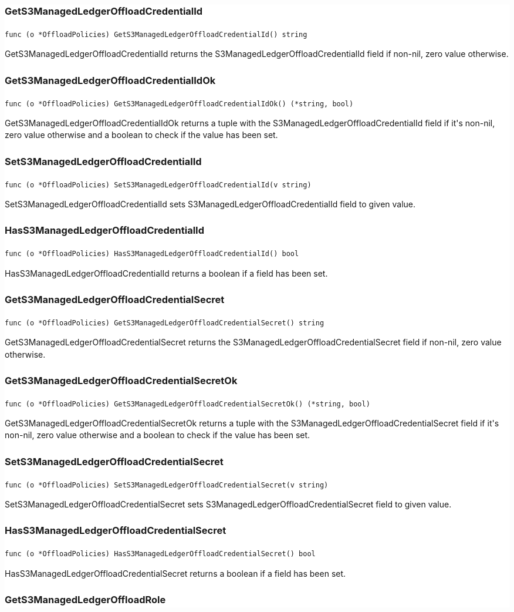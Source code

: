 ### GetS3ManagedLedgerOffloadCredentialId

`func (o *OffloadPolicies) GetS3ManagedLedgerOffloadCredentialId() string`

GetS3ManagedLedgerOffloadCredentialId returns the S3ManagedLedgerOffloadCredentialId field if non-nil, zero value otherwise.

### GetS3ManagedLedgerOffloadCredentialIdOk

`func (o *OffloadPolicies) GetS3ManagedLedgerOffloadCredentialIdOk() (*string, bool)`

GetS3ManagedLedgerOffloadCredentialIdOk returns a tuple with the S3ManagedLedgerOffloadCredentialId field if it's non-nil, zero value otherwise
and a boolean to check if the value has been set.

### SetS3ManagedLedgerOffloadCredentialId

`func (o *OffloadPolicies) SetS3ManagedLedgerOffloadCredentialId(v string)`

SetS3ManagedLedgerOffloadCredentialId sets S3ManagedLedgerOffloadCredentialId field to given value.

### HasS3ManagedLedgerOffloadCredentialId

`func (o *OffloadPolicies) HasS3ManagedLedgerOffloadCredentialId() bool`

HasS3ManagedLedgerOffloadCredentialId returns a boolean if a field has been set.

### GetS3ManagedLedgerOffloadCredentialSecret

`func (o *OffloadPolicies) GetS3ManagedLedgerOffloadCredentialSecret() string`

GetS3ManagedLedgerOffloadCredentialSecret returns the S3ManagedLedgerOffloadCredentialSecret field if non-nil, zero value otherwise.

### GetS3ManagedLedgerOffloadCredentialSecretOk

`func (o *OffloadPolicies) GetS3ManagedLedgerOffloadCredentialSecretOk() (*string, bool)`

GetS3ManagedLedgerOffloadCredentialSecretOk returns a tuple with the S3ManagedLedgerOffloadCredentialSecret field if it's non-nil, zero value otherwise
and a boolean to check if the value has been set.

### SetS3ManagedLedgerOffloadCredentialSecret

`func (o *OffloadPolicies) SetS3ManagedLedgerOffloadCredentialSecret(v string)`

SetS3ManagedLedgerOffloadCredentialSecret sets S3ManagedLedgerOffloadCredentialSecret field to given value.

### HasS3ManagedLedgerOffloadCredentialSecret

`func (o *OffloadPolicies) HasS3ManagedLedgerOffloadCredentialSecret() bool`

HasS3ManagedLedgerOffloadCredentialSecret returns a boolean if a field has been set.

### GetS3ManagedLedgerOffloadRole
